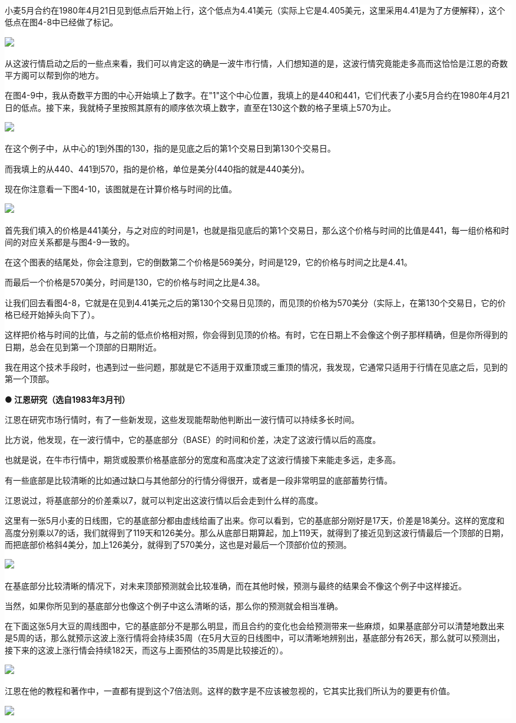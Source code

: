 小麦5月合约在1980年4月21日见到低点后开始上行，这个低点为4.41美元（实际上它是4.405美元，这里采用4.41是为了方便解释），这个低点在图4-8中已经做了标记。

![](https://img.dgrhw.net/upload/images/forexbook/2020/02/13/172706802.jpg)

从这波行情启动之后的一些点来看，我们可以肯定这的确是一波牛市行情，人们想知道的是，这波行情究竟能走多高而这恰恰是江恩的奇数平方阁可以帮到你的地方。

在图4-9中，我从奇数平方图的中心开始填上了数字。在"1"这个中心位置，我填上的是440和441，它们代表了小麦5月合约在1980年4月21日的低点。接下来，我就椅子里按照其原有的顺序依次填上数字，直至在130这个数的格子里填上570为止。

![](https://img.dgrhw.net/upload/images/forexbook/2020/02/13/172809270.jpg)

在这个例子中，从中心的1到外围的130，指的是见底之后的第1个交易日到第130个交易日。

而我填上的从440、441到570，指的是价格，单位是美分(440指的就是440美分)。

现在你注意看一下图4-10，该图就是在计算价格与时间的比值。

![](https://img.dgrhw.net/upload/images/forexbook/2020/02/13/172930552.jpg)

首先我们填入的价格是441美分，与之对应的时间是1，也就是指见底后的第1个交易日，那么这个价格与时间的比值是441，每一组价格和时间的对应关系都是与图4-9一致的。

在这个图表的结尾处，你会注意到，它的倒数第二个价格是569美分，时间是129，它的价格与时间之比是4.41。

而最后一个价格是570美分，时间是130，它的价格与时间之比是4.38。

让我们回去看图4-8，它就是在见到4.41美元之后的第130个交易日见顶的，而见顶的价格为570美分（实际上，在第130个交易日，它的价格已经开始掉头向下了）。

这样把价格与时间的比值，与之前的低点价格相对照，你会得到见顶的价格。有时，它在日期上不会像这个例子那样精确，但是你所得到的日期，总会在见到第一个顶部的日期附近。

我在用这个技术手段时，也遇到过一些问题，那就是它不适用于双重顶或三重顶的情况，我发现，它通常只适用于行情在见底之后，见到的第一个顶部。

**● 江恩研究（选自1983年3月刊）**

江恩在研究市场行情时，有了一些新发现，这些发现能帮助他判断出一波行情可以持续多长时间。

比方说，他发现，在一波行情中，它的基底部分（BASE）的时间和价差，决定了这波行情以后的高度。

也就是说，在牛市行情中，期货或股票价格基底部分的宽度和高度决定了这波行情接下来能走多远，走多高。

有一些底部是比较清晰的比如通过缺口与其他部分的行情分得很开，或者是一段非常明显的底部蓄势行情。

江恩说过，将基底部分的价差乘以7，就可以判定出这波行情以后会走到什么样的高度。

这里有一张5月小麦的日线图，它的基底部分都由虚线给画了出来。你可以看到，它的基底部分刚好是17天，价差是18美分。这样的宽度和高度分别乘以7的话，我们就得到了119天和126美分。那么从底部日期算起，加上119天，就得到了接近见到这波行情最后一个顶部的日期，而把底部价格斜4美分，加上126美分，就得到了570美分，这也是对最后一个顶部价位的预测。

![](https://img.dgrhw.net/upload/images/forexbook/2020/02/13/173229067.jpg)

在基底部分比较清晰的情况下，对未来顶部预测就会比较准确，而在其他时候，预测与最终的结果会不像这个例子中这样接近。

当然，如果你所见到的基底部分也像这个例子中这么清晰的话，那么你的预测就会相当准确。

在下面这张5月大豆的周线图中，它的基底部分不是那么明显，而且合约的变化也会给预测带来一些麻烦，如果基底部分可以清楚地数出来是5周的话，那么就预示这波上涨行情将会持续35周（在5月大豆的日线图中，可以清晰地辨别出，基底部分有26天，那么就可以预测出，接下来的这波上涨行情会持续182天，而这与上面预估的35周是比较接近的）。

![](https://img.dgrhw.net/upload/images/forexbook/2020/02/13/173339520.jpg)

江恩在他的教程和著作中，一直都有提到这个7倍法则。这样的数字是不应该被忽视的，它其实比我们所认为的要更有价值。

![](https://img.dgrhw.net/upload/images/forexbook/2020/02/13/173420552.jpg)
